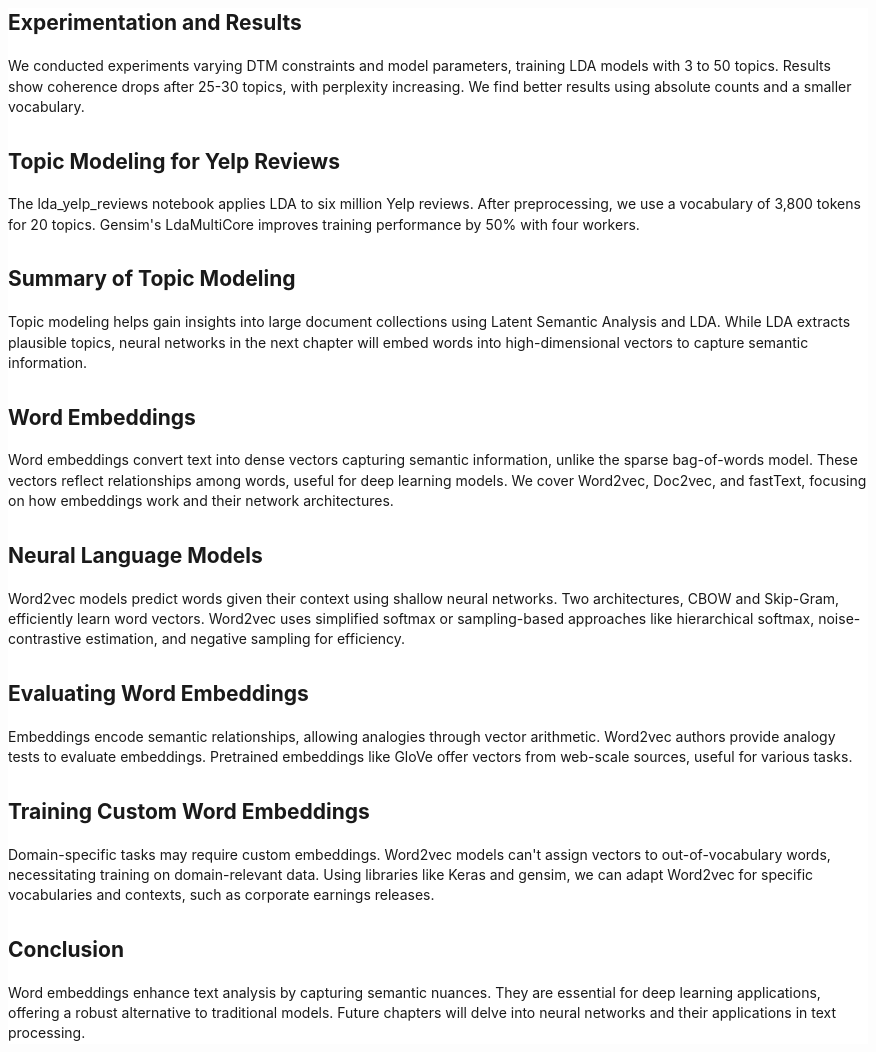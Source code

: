 ## Experimentation and Results

We conducted experiments varying DTM constraints and model parameters, training LDA models with 3 to 50 topics. Results show coherence drops after 25-30 topics, with perplexity increasing. We find better results using absolute counts and a smaller vocabulary.

## Topic Modeling for Yelp Reviews

The lda_yelp_reviews notebook applies LDA to six million Yelp reviews. After preprocessing, we use a vocabulary of 3,800 tokens for 20 topics. Gensim's LdaMultiCore improves training performance by 50% with four workers.

## Summary of Topic Modeling

Topic modeling helps gain insights into large document collections using Latent Semantic Analysis and LDA. While LDA extracts plausible topics, neural networks in the next chapter will embed words into high-dimensional vectors to capture semantic information.

## Word Embeddings

Word embeddings convert text into dense vectors capturing semantic information, unlike the sparse bag-of-words model. These vectors reflect relationships among words, useful for deep learning models. We cover Word2vec, Doc2vec, and fastText, focusing on how embeddings work and their network architectures.

## Neural Language Models

Word2vec models predict words given their context using shallow neural networks. Two architectures, CBOW and Skip-Gram, efficiently learn word vectors. Word2vec uses simplified softmax or sampling-based approaches like hierarchical softmax, noise-contrastive estimation, and negative sampling for efficiency.

## Evaluating Word Embeddings

Embeddings encode semantic relationships, allowing analogies through vector arithmetic. Word2vec authors provide analogy tests to evaluate embeddings. Pretrained embeddings like GloVe offer vectors from web-scale sources, useful for various tasks.

## Training Custom Word Embeddings

Domain-specific tasks may require custom embeddings. Word2vec models can't assign vectors to out-of-vocabulary words, necessitating training on domain-relevant data. Using libraries like Keras and gensim, we can adapt Word2vec for specific vocabularies and contexts, such as corporate earnings releases.

## Conclusion

Word embeddings enhance text analysis by capturing semantic nuances. They are essential for deep learning applications, offering a robust alternative to traditional models. Future chapters will delve into neural networks and their applications in text processing.
